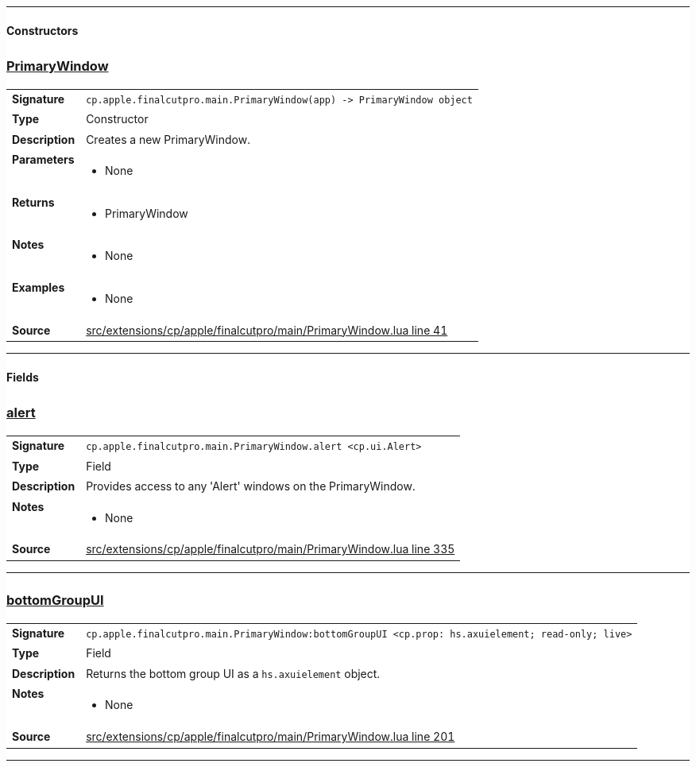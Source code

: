 
---

#### Constructors


### [PrimaryWindow](#primarywindow)

|                                             |                                                                                     |
| --------------------------------------------|-------------------------------------------------------------------------------------|
| **Signature**                               | `cp.apple.finalcutpro.main.PrimaryWindow(app) -> PrimaryWindow object`                                                                    |
| **Type**                                    | Constructor                                                                     |
| **Description**                             | Creates a new PrimaryWindow.                                                                     |
| **Parameters**                              | <ul><li>None</li></ul> |
| **Returns**                                 | <ul><li>PrimaryWindow</li></ul>          |
| **Notes**                                   | <ul><li>None</li></ul> |
| **Examples**                                | <ul><li>None</li></ul> |
| **Source**                                  | [src/extensions/cp/apple/finalcutpro/main/PrimaryWindow.lua line 41](https://github.com/CommandPost/CommandPost/blob/develop/src/extensions/cp/apple/finalcutpro/main/PrimaryWindow.lua#L41) |

---

#### Fields


### [alert](#alert)

|                                             |                                                                                     |
| --------------------------------------------|-------------------------------------------------------------------------------------|
| **Signature**                               | `cp.apple.finalcutpro.main.PrimaryWindow.alert <cp.ui.Alert>`                                                                    |
| **Type**                                    | Field                                                                     |
| **Description**                             | Provides access to any 'Alert' windows on the PrimaryWindow.                                                                     |
| **Notes**                                   | <ul><li>None</li></ul> |
| **Source**                                  | [src/extensions/cp/apple/finalcutpro/main/PrimaryWindow.lua line 335](https://github.com/CommandPost/CommandPost/blob/develop/src/extensions/cp/apple/finalcutpro/main/PrimaryWindow.lua#L335) |

---


### [bottomGroupUI](#bottomgroupui)

|                                             |                                                                                     |
| --------------------------------------------|-------------------------------------------------------------------------------------|
| **Signature**                               | `cp.apple.finalcutpro.main.PrimaryWindow:bottomGroupUI <cp.prop: hs.axuielement; read-only; live>`                                                                    |
| **Type**                                    | Field                                                                     |
| **Description**                             | Returns the bottom group UI as a `hs.axuielement` object.                                                                     |
| **Notes**                                   | <ul><li>None</li></ul> |
| **Source**                                  | [src/extensions/cp/apple/finalcutpro/main/PrimaryWindow.lua line 201](https://github.com/CommandPost/CommandPost/blob/develop/src/extensions/cp/apple/finalcutpro/main/PrimaryWindow.lua#L201) |

---